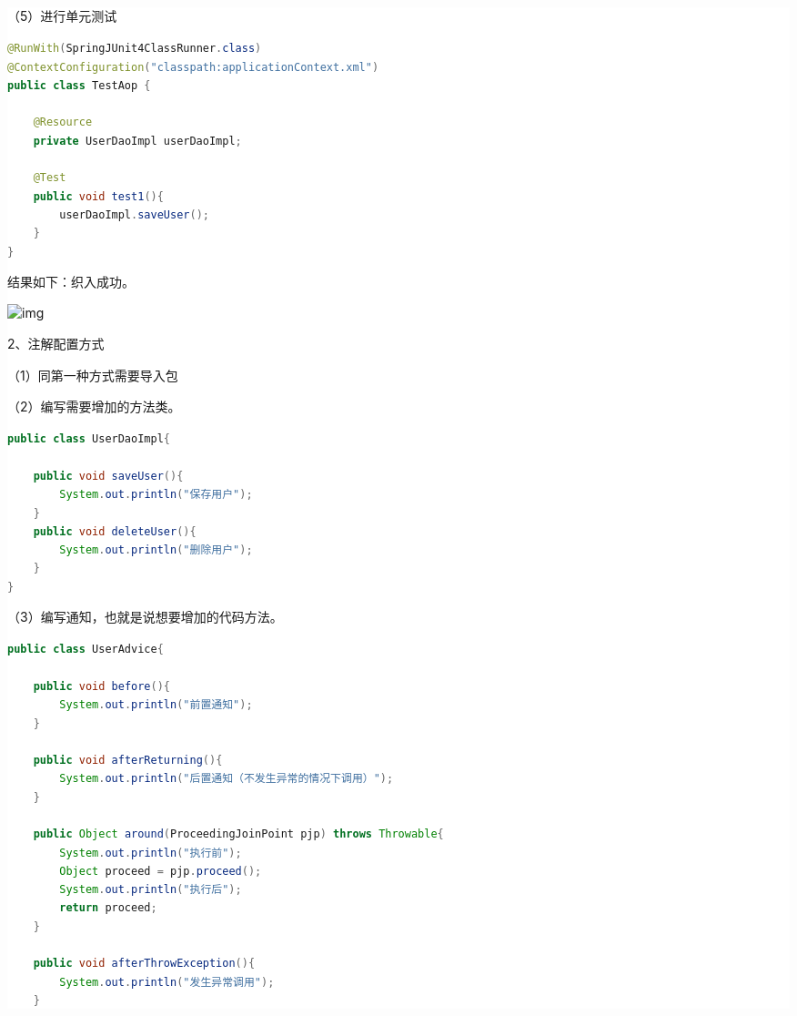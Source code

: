 （5）进行单元测试



```java
@RunWith(SpringJUnit4ClassRunner.class)
@ContextConfiguration("classpath:applicationContext.xml")
public class TestAop {

    @Resource
    private UserDaoImpl userDaoImpl;
    
    @Test
    public void test1(){
        userDaoImpl.saveUser();
    }
}
```



结果如下：织入成功。

![img](https://img2018.cnblogs.com/blog/1534147/201812/1534147-20181226222249566-1468063743.png)

2、注解配置方式

（1）同第一种方式需要导入包

（2）编写需要增加的方法类。



```java
public class UserDaoImpl{
    
    public void saveUser(){
        System.out.println("保存用户");
    }
    public void deleteUser(){
        System.out.println("删除用户");
    }
}
```



（3）编写通知，也就是说想要增加的代码方法。



```java
public class UserAdvice{
    
    public void before(){
        System.out.println("前置通知");
    }
    
    public void afterReturning(){
        System.out.println("后置通知（不发生异常的情况下调用）");
    }

    public Object around(ProceedingJoinPoint pjp) throws Throwable{
        System.out.println("执行前");
        Object proceed = pjp.proceed();
        System.out.println("执行后");
        return proceed;
    }
    
    public void afterThrowException(){
        System.out.println("发生异常调用");
    }
```